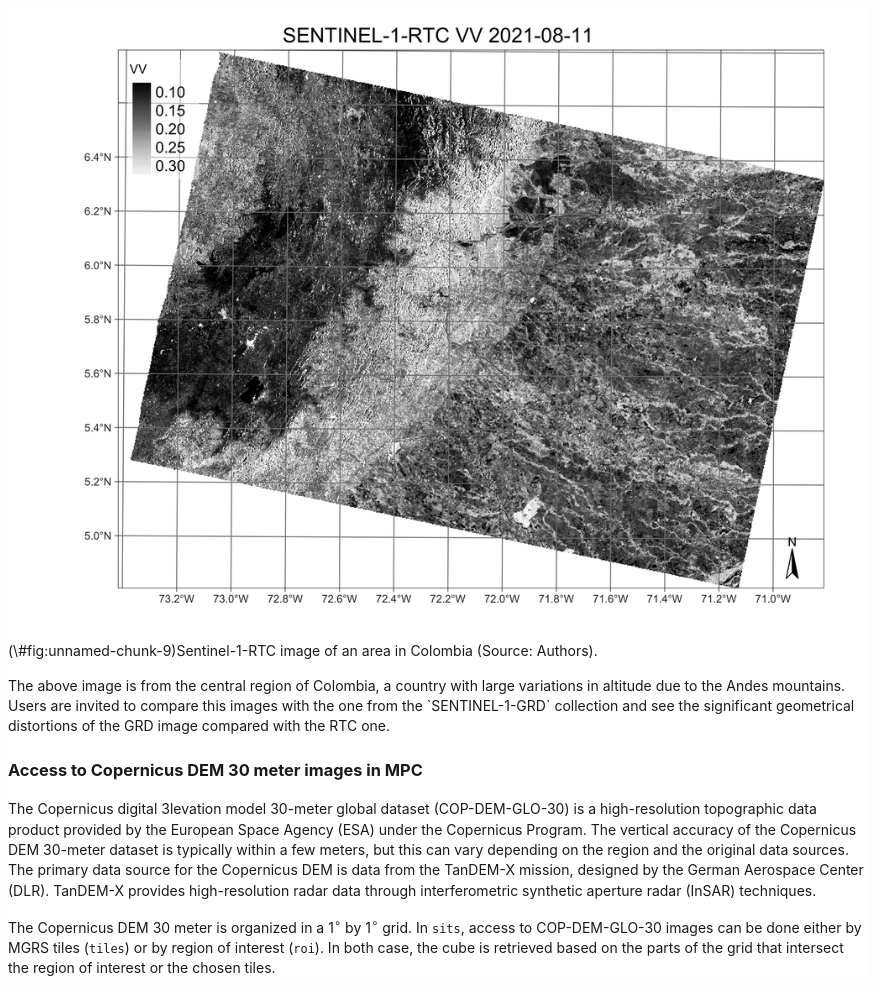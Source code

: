 <img src="04-datacubes_files/figure-html/unnamed-chunk-9-1.png" alt="Sentinel-1-RTC image of an area in Colombia (Source: Authors)." width="100%" />
<p class="caption">(\#fig:unnamed-chunk-9)Sentinel-1-RTC image of an area in Colombia (Source: Authors).</p>
</div>
The above image is from the central region of Colombia, a country with large variations in altitude due to the Andes mountains. Users are invited to compare this images with the one from the `SENTINEL-1-GRD` collection and see the significant geometrical distortions of the GRD image compared with the RTC one.

### Access to Copernicus DEM 30 meter images in MPC

The Copernicus digital 3levation model 30-meter global dataset (COP-DEM-GLO-30) is a high-resolution topographic data product provided by the European Space Agency (ESA) under the Copernicus Program. The vertical accuracy of the Copernicus DEM 30-meter dataset is typically within a few meters, but this can vary depending on the region and the original data sources. The primary data source for the Copernicus DEM is data from the TanDEM-X mission, designed by the German Aerospace Center (DLR). TanDEM-X provides high-resolution radar data through interferometric synthetic aperture radar (InSAR) techniques.

The Copernicus DEM 30 meter is organized in a 1$^\circ$ by 1$^\circ$ grid. In `sits`, access to COP-DEM-GLO-30 images can be done either by MGRS tiles (`tiles`) or by region of interest (`roi`). In both case, the cube is retrieved based on the parts of the grid that intersect the region of interest or the chosen tiles.
